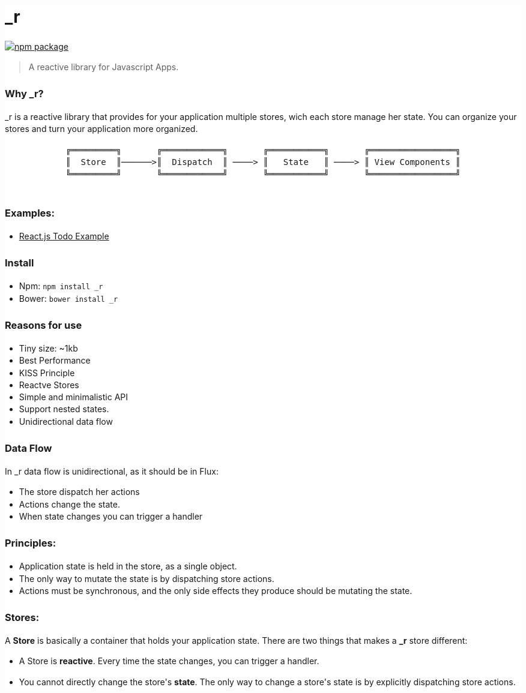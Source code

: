 # _r <br/>
[![npm package](https://img.shields.io/badge/npm-0.0.1-blue.svg)](https://www.npmjs.com/package/_r)
> A reactive library for Javascript Apps.

### Why _r?
_r is a reactive library that provides for your application multiple stores, wich each store manage her state. You can organize your stores and turn your application more organized.

<pre align="center">
╔═════════╗       ╔════════════╗       ╔═══════════╗       ╔═════════════════╗
║  Store  ║──────>║  Dispatch  ║ ────> ║   State   ║ ────> ║ View Components ║
╚═════════╝       ╚════════════╝       ╚═══════════╝       ╚═════════════════╝

</pre>

### Examples:
 * <a href="https://github.com/luisvinicius167/react-todo/"> React.js Todo Example </a><br>

### Install
* Npm: ``` npm install _r ```
* Bower: ``` bower install _r ```

### Reasons for use
* Tiny size: ~1kb
* Best Performance
* KISS Principle
* Reactve Stores
* Simple and minimalistic API
* Support nested states.
* Unidirectional data flow

### Data Flow
In _r data flow is unidirectional, as it should be in Flux:

* The store dispatch her actions
* Actions change the state.
* When state changes you can trigger a handler

### Principles:
* Application state is held in the store, as a single object.
* The only way to mutate the state is by dispatching store actions.
* Actions must be synchronous, and the only side effects they produce should be mutating the state.

### Stores:
A **Store** is basically a container that holds your application state. There are two things that makes a **_r** store different:

 * A Store is **reactive**. Every time the state changes, you can trigger a handler.

 * You cannot directly change the store's **state**. The only way to change a store's state is by explicitly dispatching store actions.
